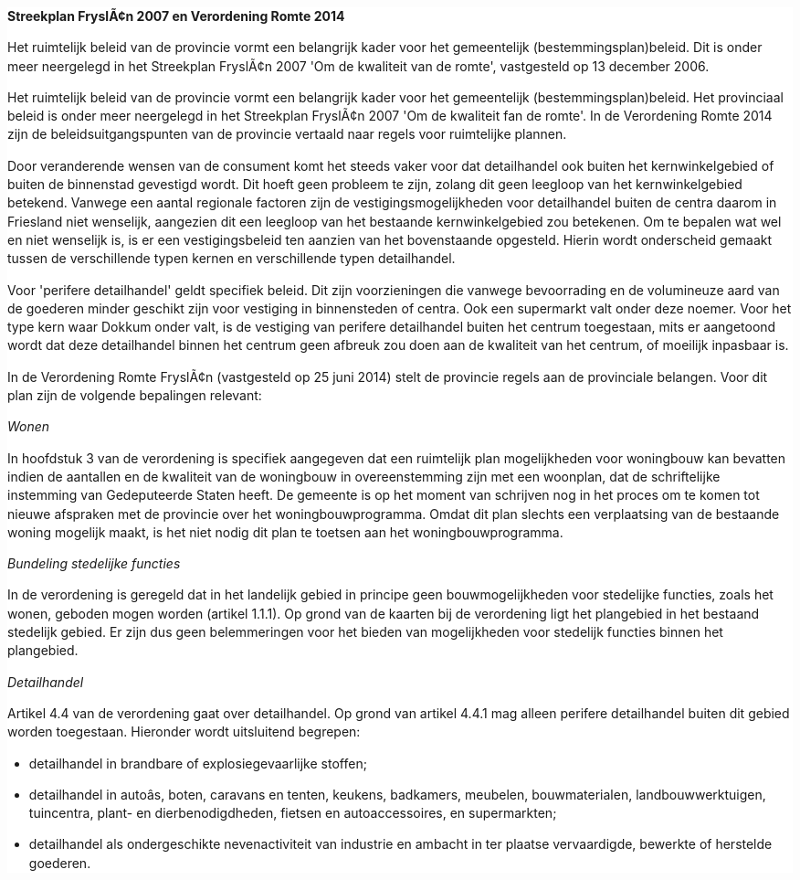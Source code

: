 **Streekplan FryslÃ¢n 2007 en Verordening Romte 2014**

Het ruimtelijk beleid van de provincie vormt een belangrijk kader voor het gemeentelijk (bestemmingsplan)beleid. Dit is onder meer neergelegd in het Streekplan FryslÃ¢n 2007 'Om de kwaliteit van de romte', vastgesteld op 13 december 2006\.

Het ruimtelijk beleid van de provincie vormt een belangrijk kader voor het gemeentelijk (bestemmingsplan)beleid. Het provinciaal beleid is onder meer neergelegd in het Streekplan FryslÃ¢n 2007 'Om de kwaliteit fan de romte'. In de Verordening Romte 2014 zijn de beleidsuitgangspunten van de provincie vertaald naar regels voor ruimtelijke plannen.

Door veranderende wensen van de consument komt het steeds vaker voor dat detailhandel ook buiten het kernwinkelgebied of buiten de binnenstad gevestigd wordt. Dit hoeft geen probleem te zijn, zolang dit geen leegloop van het kernwinkelgebied betekend. Vanwege een aantal regionale factoren zijn de vestigingsmogelijkheden voor detailhandel buiten de centra daarom in Friesland niet wenselijk, aangezien dit een leegloop van het bestaande kernwinkelgebied zou betekenen. Om te bepalen wat wel en niet wenselijk is, is er een vestigingsbeleid ten aanzien van het bovenstaande opgesteld. Hierin wordt onderscheid gemaakt tussen de verschillende typen kernen en verschillende typen detailhandel.

Voor 'perifere detailhandel' geldt specifiek beleid. Dit zijn voorzieningen die vanwege bevoorrading en de volumineuze aard van de goederen minder geschikt zijn voor vestiging in binnensteden of centra. Ook een supermarkt valt onder deze noemer. Voor het type kern waar Dokkum onder valt, is de vestiging van perifere detailhandel buiten het centrum toegestaan, mits er aangetoond wordt dat deze detailhandel binnen het centrum geen afbreuk zou doen aan de kwaliteit van het centrum, of moeilijk inpasbaar is.

In de Verordening Romte FryslÃ¢n (vastgesteld op 25 juni 2014\) stelt de provincie regels aan de provinciale belangen. Voor dit plan zijn de volgende bepalingen relevant:

*Wonen*

In hoofdstuk 3 van de verordening is specifiek aangegeven dat een ruimtelijk plan mogelijkheden voor woningbouw kan bevatten indien de aantallen en de kwaliteit van de woningbouw in overeenstemming zijn met een woonplan, dat de schriftelijke instemming van Gedeputeerde Staten heeft. De gemeente is op het moment van schrijven nog in het proces om te komen tot nieuwe afspraken met de provincie over het woningbouwprogramma. Omdat dit plan slechts een verplaatsing van de bestaande woning mogelijk maakt, is het niet nodig dit plan te toetsen aan het woningbouwprogramma.

*Bundeling stedelijke functies*

In de verordening is geregeld dat in het landelijk gebied in principe geen bouwmogelijkheden voor stedelijke functies, zoals het wonen, geboden mogen worden (artikel 1\.1\.1\). Op grond van de kaarten bij de verordening ligt het plangebied in het bestaand stedelijk gebied. Er zijn dus geen belemmeringen voor het bieden van mogelijkheden voor stedelijk functies binnen het plangebied.

*Detailhandel*

Artikel 4\.4 van de verordening gaat over detailhandel. Op grond van artikel 4\.4\.1 mag alleen perifere detailhandel buiten dit gebied worden toegestaan. Hieronder wordt uitsluitend begrepen:

* detailhandel in brandbare of explosiegevaarlijke stoffen;

* detailhandel in autoâs, boten, caravans en tenten, keukens, badkamers, meubelen, bouwmaterialen, landbouwwerktuigen, tuincentra, plant\- en dierbenodigdheden, fietsen en autoaccessoires, en supermarkten;

* detailhandel als ondergeschikte nevenactiviteit van industrie en ambacht in ter plaatse vervaardigde, bewerkte of herstelde goederen.
